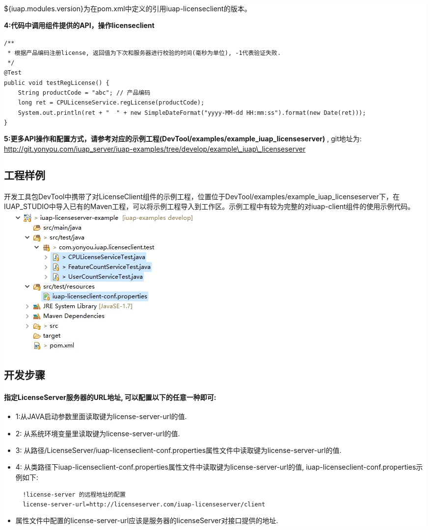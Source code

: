 ${iuap.modules.version}为在pom.xml中定义的引用iuap-licenseclient的版本。

**4:代码中调用组件提供的API，操作licenseclient**

	/**
	 * 根据产品编码注册license, 返回值为下次和服务器进行校验的时间(毫秒为单位), -1代表验证失败.
	 */
	@Test
	public void testRegLicense() {
		String productCode = "abc"; // 产品编码
		long ret = CPULicenseService.regLicense(productCode);
		System.out.println(ret + "  " + new SimpleDateFormat("yyyy-MM-dd HH:mm:ss").format(new Date(ret)));
	}


**5:更多API操作和配置方式，请参考对应的示例工程(DevTool/examples/example\_iuap\_licenseserver)** , git地址为: http://git.yonyou.com/iuap_server/iuap-examples/tree/develop/example\_iuap\_licenseserver


## 工程样例 ##

开发工具包DevTool中携带了对LicenseClient组件的示例工程，位置位于DevTool/examples/example\_iuap\_licenseserver下，在IUAP_STUDIO中导入已有的Maven工程，可以将示例工程导入到工作区。示例工程中有较为完整的对iuap-client组件的使用示例代码。
<img src="./images/prj-snapshot.png"/>

## 开发步骤 ##

#### 指定LicenseServer服务器的URL地址, 可以配置以下的任意一种即可: 
- 1:从JAVA启动参数里面读取键为license-server-url的值. 
- 2: 从系统环境变量里读取键为license-server-url的值. 
- 3: 从路径/LicenseServer/iuap-licenseclient-conf.properties属性文件中读取键为license-server-url的值. 
- 4: 从类路径下iuap-licenseclient-conf.properties属性文件中读取键为license-server-url的值, iuap-licenseclient-conf.properties示例如下:

		!license-server 的远程地址的配置
		license-server-url=http://licenseserver.com/iuap-licenseserver/client

- 属性文件中配置的license-server-url应该是服务器的licenseServer对接口提供的地址.
